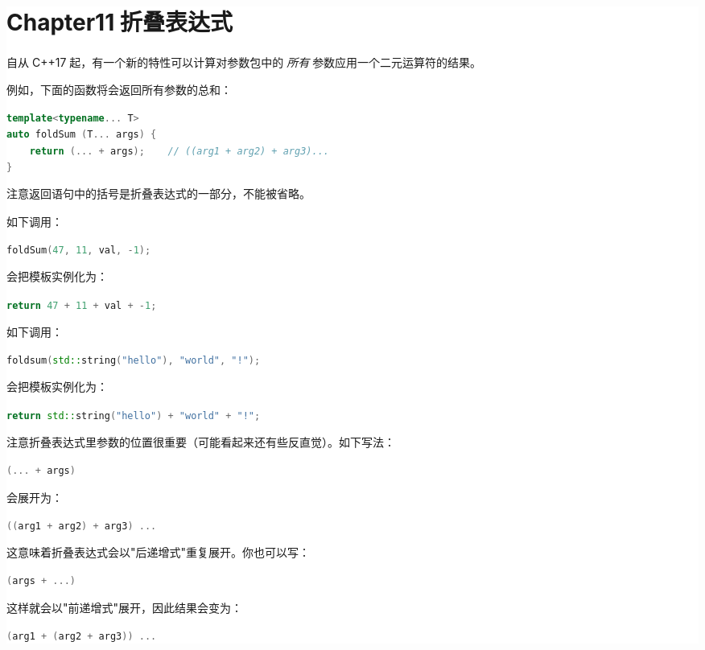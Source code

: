 # Chapter11 折叠表达式

自从 C++17 起，有一个新的特性可以计算对参数包中的 *所有* 参数应用一个二元运算符的结果。

例如，下面的函数将会返回所有参数的总和：

```cpp
template<typename... T>
auto foldSum (T... args) {
    return (... + args);    // ((arg1 + arg2) + arg3)...
}
```

注意返回语句中的括号是折叠表达式的一部分，不能被省略。

如下调用：

```cpp
foldSum(47, 11, val, -1);
```

会把模板实例化为：

```cpp
return 47 + 11 + val + -1;
```

如下调用：

```cpp
foldsum(std::string("hello"), "world", "!");
```

会把模板实例化为：

```cpp
return std::string("hello") + "world" + "!";
```

注意折叠表达式里参数的位置很重要（可能看起来还有些反直觉）。如下写法：

```cpp
(... + args)
```

会展开为：

```cpp
((arg1 + arg2) + arg3) ...
```

这意味着折叠表达式会以"后递增式"重复展开。你也可以写：

```cpp
(args + ...)
```

这样就会以"前递增式"展开，因此结果会变为：

```cpp
(arg1 + (arg2 + arg3)) ...
```
